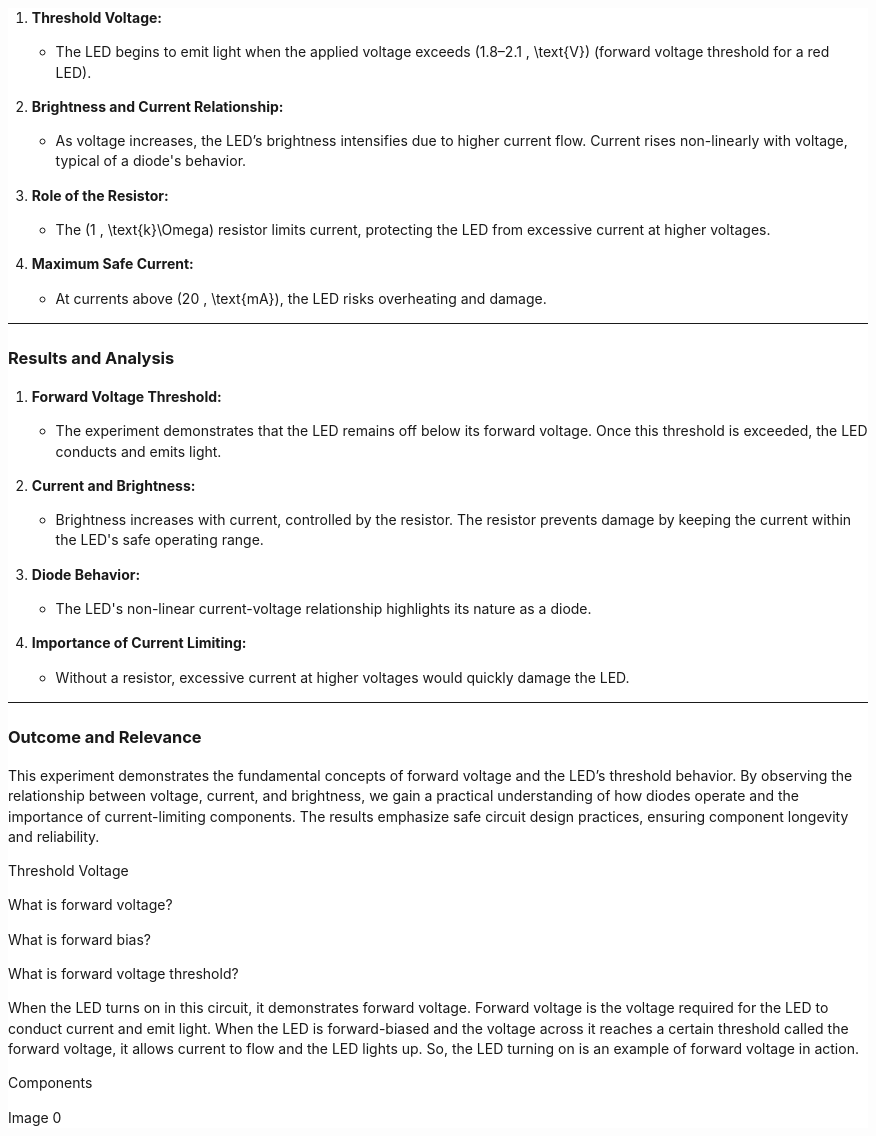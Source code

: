 1. **Threshold Voltage:**
   - The LED begins to emit light when the applied voltage exceeds \(1.8–2.1 \, \text{V}\) (forward voltage threshold for a red LED).

2. **Brightness and Current Relationship:**
   - As voltage increases, the LED’s brightness intensifies due to higher current flow. Current rises non-linearly with voltage, typical of a diode's behavior.

3. **Role of the Resistor:**
   - The \(1 \, \text{k}\Omega\) resistor limits current, protecting the LED from excessive current at higher voltages.

4. **Maximum Safe Current:**
   - At currents above \(20 \, \text{mA}\), the LED risks overheating and damage.

---

### **Results and Analysis**

1. **Forward Voltage Threshold:**
   - The experiment demonstrates that the LED remains off below its forward voltage. Once this threshold is exceeded, the LED conducts and emits light.

2. **Current and Brightness:**
   - Brightness increases with current, controlled by the resistor. The resistor prevents damage by keeping the current within the LED's safe operating range.

3. **Diode Behavior:**
   - The LED's non-linear current-voltage relationship highlights its nature as a diode.

4. **Importance of Current Limiting:**
   - Without a resistor, excessive current at higher voltages would quickly damage the LED.

---

### **Outcome and Relevance**

This experiment demonstrates the fundamental concepts of forward voltage and the LED’s threshold behavior. By observing the relationship between voltage, current, and brightness, we gain a practical understanding of how diodes operate and the importance of current-limiting components. The results emphasize safe circuit design practices, ensuring component longevity and reliability.

Threshold Voltage

What is forward voltage?

What is forward bias?

What is forward voltage threshold?

When the LED turns on in this circuit, it demonstrates forward voltage. Forward voltage is the voltage required for the LED to conduct current and emit light. When the LED is forward-biased and the voltage across it reaches a certain threshold called the forward voltage, it allows current to flow and the LED lights up. So, the LED turning on is an example of forward voltage in action.

Components

Image 0
